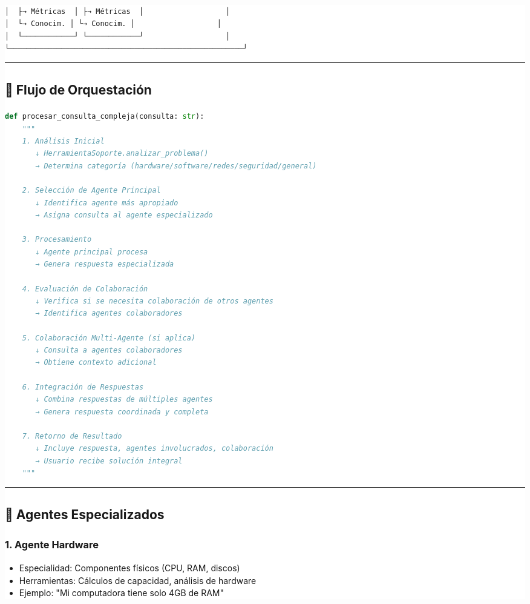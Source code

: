 ```
│  ├→ Métricas  │ ├→ Métricas  │                   │
│  └→ Conocim. │ └→ Conocim. │                   │
│  └────────────┘ └────────────┘                   │
└──────────────────────────────────────────────────────┘
```

---

## 🔄 Flujo de Orquestación

```python
def procesar_consulta_compleja(consulta: str):
    """
    1. Análisis Inicial
       ↓ HerramientaSoporte.analizar_problema()
       → Determina categoría (hardware/software/redes/seguridad/general)
    
    2. Selección de Agente Principal
       ↓ Identifica agente más apropiado
       → Asigna consulta al agente especializado
    
    3. Procesamiento
       ↓ Agente principal procesa
       → Genera respuesta especializada
    
    4. Evaluación de Colaboración
       ↓ Verifica si se necesita colaboración de otros agentes
       → Identifica agentes colaboradores
    
    5. Colaboración Multi-Agente (si aplica)
       ↓ Consulta a agentes colaboradores
       → Obtiene contexto adicional
    
    6. Integración de Respuestas
       ↓ Combina respuestas de múltiples agentes
       → Genera respuesta coordinada y completa
    
    7. Retorno de Resultado
       ↓ Incluye respuesta, agentes involucrados, colaboración
       → Usuario recibe solución integral
    """
```

---

## 🤖 Agentes Especializados

### 1. **Agente Hardware**
- Especialidad: Componentes físicos (CPU, RAM, discos)
- Herramientas: Cálculos de capacidad, análisis de hardware
- Ejemplo: "Mi computadora tiene solo 4GB de RAM"
